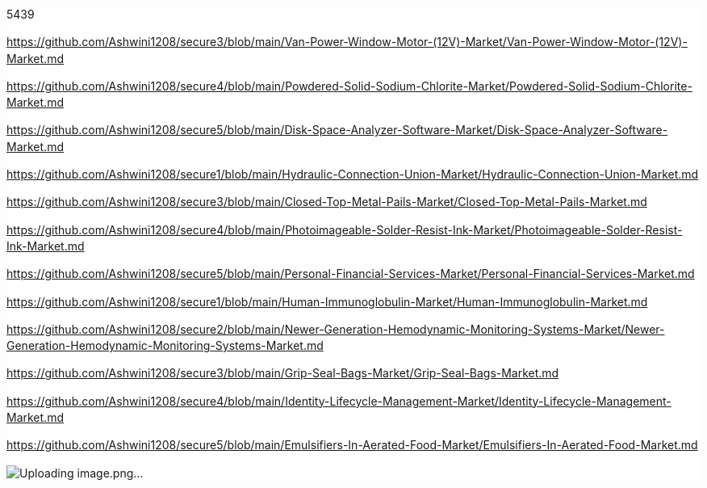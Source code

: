5439</p><p><a href="https://github.com/Ashwini1208/secure3/blob/main/Van-Power-Window-Motor-(12V)-Market/Van-Power-Window-Motor-(12V)-Market.md">https://github.com/Ashwini1208/secure3/blob/main/Van-Power-Window-Motor-(12V)-Market/Van-Power-Window-Motor-(12V)-Market.md</a></p><p><a href="https://github.com/Ashwini1208/secure4/blob/main/Powdered-Solid-Sodium-Chlorite-Market/Powdered-Solid-Sodium-Chlorite-Market.md">https://github.com/Ashwini1208/secure4/blob/main/Powdered-Solid-Sodium-Chlorite-Market/Powdered-Solid-Sodium-Chlorite-Market.md</a></p><p><a href="https://github.com/Ashwini1208/secure5/blob/main/Disk-Space-Analyzer-Software-Market/Disk-Space-Analyzer-Software-Market.md">https://github.com/Ashwini1208/secure5/blob/main/Disk-Space-Analyzer-Software-Market/Disk-Space-Analyzer-Software-Market.md</a></p><p><a href="https://github.com/Ashwini1208/secure1/blob/main/Hydraulic-Connection-Union-Market/Hydraulic-Connection-Union-Market.md">https://github.com/Ashwini1208/secure1/blob/main/Hydraulic-Connection-Union-Market/Hydraulic-Connection-Union-Market.md</a></p><p><a href="https://github.com/Ashwini1208/secure3/blob/main/Closed-Top-Metal-Pails-Market/Closed-Top-Metal-Pails-Market.md">https://github.com/Ashwini1208/secure3/blob/main/Closed-Top-Metal-Pails-Market/Closed-Top-Metal-Pails-Market.md</a></p><p><a href="https://github.com/Ashwini1208/secure4/blob/main/Photoimageable-Solder-Resist-Ink-Market/Photoimageable-Solder-Resist-Ink-Market.md">https://github.com/Ashwini1208/secure4/blob/main/Photoimageable-Solder-Resist-Ink-Market/Photoimageable-Solder-Resist-Ink-Market.md</a></p><p><a href="https://github.com/Ashwini1208/secure5/blob/main/Personal-Financial-Services-Market/Personal-Financial-Services-Market.md">https://github.com/Ashwini1208/secure5/blob/main/Personal-Financial-Services-Market/Personal-Financial-Services-Market.md</a></p><p><a href="https://github.com/Ashwini1208/secure1/blob/main/Human-Immunoglobulin-Market/Human-Immunoglobulin-Market.md">https://github.com/Ashwini1208/secure1/blob/main/Human-Immunoglobulin-Market/Human-Immunoglobulin-Market.md</a></p><p><a href="https://github.com/Ashwini1208/secure2/blob/main/Newer-Generation-Hemodynamic-Monitoring-Systems-Market/Newer-Generation-Hemodynamic-Monitoring-Systems-Market.md">https://github.com/Ashwini1208/secure2/blob/main/Newer-Generation-Hemodynamic-Monitoring-Systems-Market/Newer-Generation-Hemodynamic-Monitoring-Systems-Market.md</a></p><p><a href="https://github.com/Ashwini1208/secure3/blob/main/Grip-Seal-Bags-Market/Grip-Seal-Bags-Market.md">https://github.com/Ashwini1208/secure3/blob/main/Grip-Seal-Bags-Market/Grip-Seal-Bags-Market.md</a></p><p><a href="https://github.com/Ashwini1208/secure4/blob/main/Identity-Lifecycle-Management-Market/Identity-Lifecycle-Management-Market.md">https://github.com/Ashwini1208/secure4/blob/main/Identity-Lifecycle-Management-Market/Identity-Lifecycle-Management-Market.md</a></p><p><a href="https://github.com/Ashwini1208/secure5/blob/main/Emulsifiers-In-Aerated-Food-Market/Emulsifiers-In-Aerated-Food-Market.md">https://github.com/Ashwini1208/secure5/blob/main/Emulsifiers-In-Aerated-Food-Market/Emulsifiers-In-Aerated-Food-Market.md</a></p>
![Uploading image.png…]()
